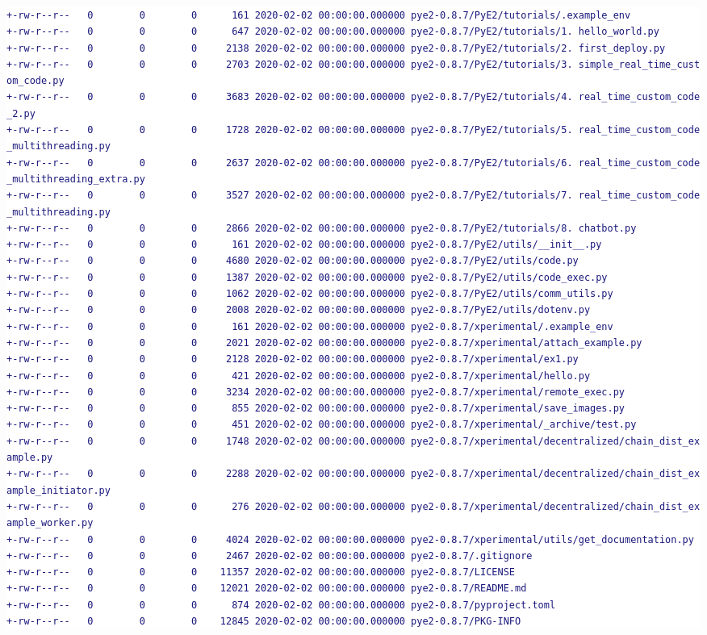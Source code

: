 ```diff
+-rw-r--r--   0        0        0      161 2020-02-02 00:00:00.000000 pye2-0.8.7/PyE2/tutorials/.example_env
+-rw-r--r--   0        0        0      647 2020-02-02 00:00:00.000000 pye2-0.8.7/PyE2/tutorials/1. hello_world.py
+-rw-r--r--   0        0        0     2138 2020-02-02 00:00:00.000000 pye2-0.8.7/PyE2/tutorials/2. first_deploy.py
+-rw-r--r--   0        0        0     2703 2020-02-02 00:00:00.000000 pye2-0.8.7/PyE2/tutorials/3. simple_real_time_custom_code.py
+-rw-r--r--   0        0        0     3683 2020-02-02 00:00:00.000000 pye2-0.8.7/PyE2/tutorials/4. real_time_custom_code_2.py
+-rw-r--r--   0        0        0     1728 2020-02-02 00:00:00.000000 pye2-0.8.7/PyE2/tutorials/5. real_time_custom_code_multithreading.py
+-rw-r--r--   0        0        0     2637 2020-02-02 00:00:00.000000 pye2-0.8.7/PyE2/tutorials/6. real_time_custom_code_multithreading_extra.py
+-rw-r--r--   0        0        0     3527 2020-02-02 00:00:00.000000 pye2-0.8.7/PyE2/tutorials/7. real_time_custom_code_multithreading.py
+-rw-r--r--   0        0        0     2866 2020-02-02 00:00:00.000000 pye2-0.8.7/PyE2/tutorials/8. chatbot.py
+-rw-r--r--   0        0        0      161 2020-02-02 00:00:00.000000 pye2-0.8.7/PyE2/utils/__init__.py
+-rw-r--r--   0        0        0     4680 2020-02-02 00:00:00.000000 pye2-0.8.7/PyE2/utils/code.py
+-rw-r--r--   0        0        0     1387 2020-02-02 00:00:00.000000 pye2-0.8.7/PyE2/utils/code_exec.py
+-rw-r--r--   0        0        0     1062 2020-02-02 00:00:00.000000 pye2-0.8.7/PyE2/utils/comm_utils.py
+-rw-r--r--   0        0        0     2008 2020-02-02 00:00:00.000000 pye2-0.8.7/PyE2/utils/dotenv.py
+-rw-r--r--   0        0        0      161 2020-02-02 00:00:00.000000 pye2-0.8.7/xperimental/.example_env
+-rw-r--r--   0        0        0     2021 2020-02-02 00:00:00.000000 pye2-0.8.7/xperimental/attach_example.py
+-rw-r--r--   0        0        0     2128 2020-02-02 00:00:00.000000 pye2-0.8.7/xperimental/ex1.py
+-rw-r--r--   0        0        0      421 2020-02-02 00:00:00.000000 pye2-0.8.7/xperimental/hello.py
+-rw-r--r--   0        0        0     3234 2020-02-02 00:00:00.000000 pye2-0.8.7/xperimental/remote_exec.py
+-rw-r--r--   0        0        0      855 2020-02-02 00:00:00.000000 pye2-0.8.7/xperimental/save_images.py
+-rw-r--r--   0        0        0      451 2020-02-02 00:00:00.000000 pye2-0.8.7/xperimental/_archive/test.py
+-rw-r--r--   0        0        0     1748 2020-02-02 00:00:00.000000 pye2-0.8.7/xperimental/decentralized/chain_dist_example.py
+-rw-r--r--   0        0        0     2288 2020-02-02 00:00:00.000000 pye2-0.8.7/xperimental/decentralized/chain_dist_example_initiator.py
+-rw-r--r--   0        0        0      276 2020-02-02 00:00:00.000000 pye2-0.8.7/xperimental/decentralized/chain_dist_example_worker.py
+-rw-r--r--   0        0        0     4024 2020-02-02 00:00:00.000000 pye2-0.8.7/xperimental/utils/get_documentation.py
+-rw-r--r--   0        0        0     2467 2020-02-02 00:00:00.000000 pye2-0.8.7/.gitignore
+-rw-r--r--   0        0        0    11357 2020-02-02 00:00:00.000000 pye2-0.8.7/LICENSE
+-rw-r--r--   0        0        0    12021 2020-02-02 00:00:00.000000 pye2-0.8.7/README.md
+-rw-r--r--   0        0        0      874 2020-02-02 00:00:00.000000 pye2-0.8.7/pyproject.toml
+-rw-r--r--   0        0        0    12845 2020-02-02 00:00:00.000000 pye2-0.8.7/PKG-INFO
```
